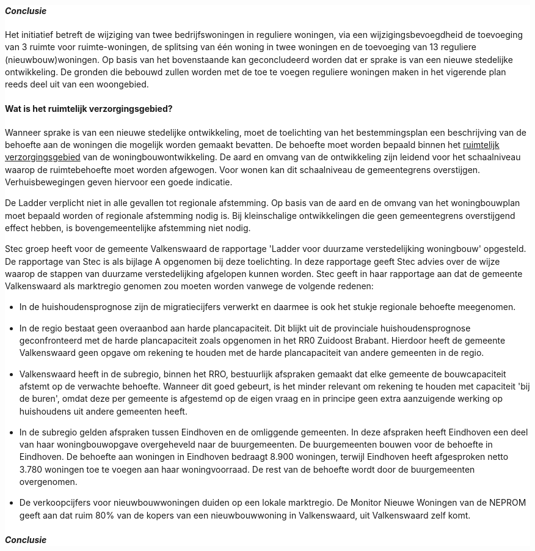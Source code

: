 #### *Conclusie*

Het initiatief betreft de wijziging van twee bedrijfswoningen in reguliere woningen, via een wijzigingsbevoegdheid de toevoeging van 3 ruimte voor ruimte-woningen, de splitsing van één woning in twee woningen en de toevoeging van 13 reguliere (nieuwbouw)woningen. Op basis van het bovenstaande kan geconcludeerd worden dat er sprake is van een nieuwe stedelijke ontwikkeling. De gronden die bebouwd zullen worden met de toe te voegen reguliere woningen maken in het vigerende plan reeds deel uit van een woongebied.

#### Wat is het ruimtelijk verzorgingsgebied?

Wanneer sprake is van een nieuwe stedelijke ontwikkeling, moet de toelichting van het bestemmingsplan een beschrijving van de behoefte aan de woningen die mogelijk worden gemaakt bevatten. De behoefte moet worden bepaald binnen het [ruimtelijk verzorgings](https://www.infomil.nl/onderwerpen/ruimte/ontwikkelingen/ladder-duurzame/handreiking-ladder/jurisprudentie/#h3982a6f5-05d4-4cb6-bf2a-5ff919460793)[gebied](https://www.infomil.nl/onderwerpen/ruimte/ontwikkelingen/ladder-duurzame/handreiking-ladder/jurisprudentie/#h3982a6f5-05d4-4cb6-bf2a-5ff919460793) van de woningbouwontwikkeling. De aard en omvang van de ontwikkeling zijn leidend voor het schaalniveau waarop de ruimtebehoefte moet worden afgewogen. Voor wonen kan dit schaalniveau de gemeentegrens overstijgen. Verhuisbewegingen geven hiervoor een goede indicatie.

De Ladder verplicht niet in alle gevallen tot regionale afstemming. Op basis van de aard en de omvang van het woningbouwplan moet bepaald worden of regionale afstemming nodig is. Bij kleinschalige ontwikkelingen die geen gemeentegrens overstijgend effect hebben, is bovengemeentelijke afstemming niet nodig.

Stec groep heeft voor de gemeente Valkenswaard de rapportage 'Ladder voor duurzame verstedelijking woningbouw' opgesteld. De rapportage van Stec is als bijlage A opgenomen bij deze toelichting. In deze rapportage geeft Stec advies over de wijze waarop de stappen van duurzame verstedelijking afgelopen kunnen worden. Stec geeft in haar rapportage aan dat de gemeente Valkenswaard als marktregio genomen zou moeten worden vanwege de volgende redenen:

- In de huishoudensprognose zijn de migratiecijfers verwerkt en daarmee is ook het stukje regionale behoefte meegenomen.
- In de regio bestaat geen overaanbod aan harde plancapaciteit. Dit blijkt uit de provinciale huishoudensprognose geconfronteerd met de harde plancapaciteit zoals opgenomen in het RR0 Zuidoost Brabant. Hierdoor heeft de gemeente Valkenswaard geen opgave om rekening te houden met de harde plancapaciteit van andere gemeenten in de regio.
- Valkenswaard heeft in de subregio, binnen het RRO, bestuurlijk afspraken gemaakt dat elke gemeente de bouwcapaciteit afstemt op de verwachte behoefte. Wanneer dit goed gebeurt, is het minder relevant om rekening te houden met capaciteit 'bij de buren', omdat deze per gemeente is afgestemd op de eigen vraag en in principe geen extra aanzuigende werking op huishoudens uit andere gemeenten heeft.
- In de subregio gelden afspraken tussen Eindhoven en de omliggende gemeenten. In deze afspraken heeft Eindhoven een deel van haar woningbouwopgave overgeheveld naar de buurgemeenten. De buurgemeenten bouwen voor de behoefte in Eindhoven. De behoefte aan woningen in Eindhoven bedraagt 8.900 woningen, terwijl Eindhoven heeft afgesproken netto 3.780 woningen toe te voegen aan haar woningvoorraad. De rest van de behoefte wordt door de buurgemeenten overgenomen.

- De verkoopcijfers voor nieuwbouwwoningen duiden op een lokale marktregio. De Monitor Nieuwe Woningen van de NEPROM geeft aan dat ruim 80% van de kopers van een nieuwbouwwoning in Valkenswaard, uit Valkenswaard zelf komt.
#### *Conclusie*
